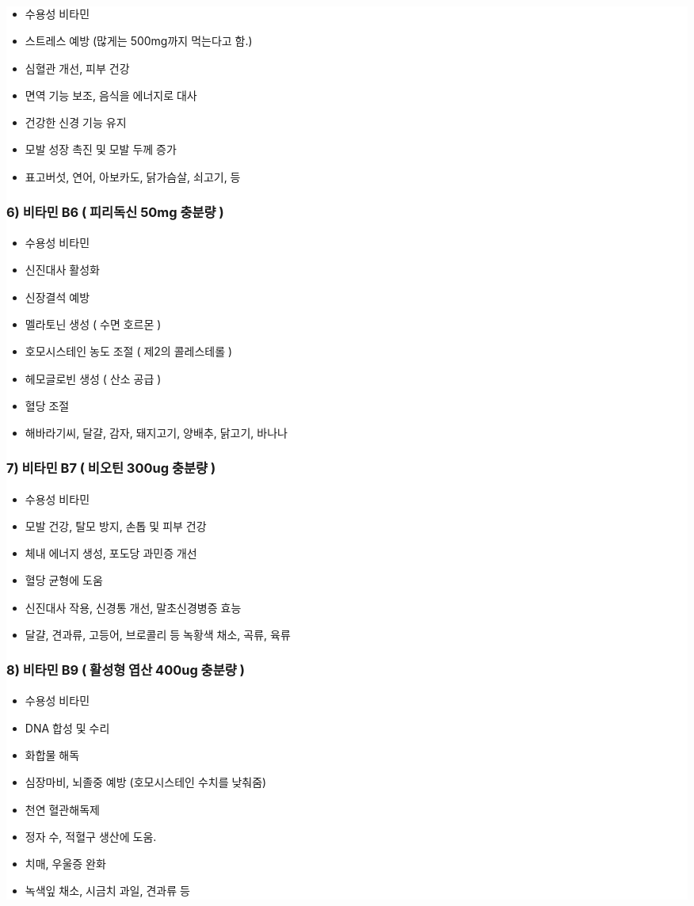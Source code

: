 - 수용성 비타민

- 스트레스 예방 (많게는 500mg까지 먹는다고 함.)

- 심혈관 개선, 피부 건강

- 면역 기능 보조, 음식을 에너지로 대사

- 건강한 신경 기능 유지

- 모발 성장 촉진 및 모발 두께 증가

- 표고버섯, 연어, 아보카도, 닭가슴살, 쇠고기, 등

### 6) 비타민 B6 ( 피리독신 50mg 충분량 )

- 수용성 비타민

- 신진대사 활성화

- 신장결석 예방 

- 멜라토닌 생성 ( 수면 호르몬 )

- 호모시스테인 농도 조절 ( 제2의 콜레스테롤 )

- 헤모글로빈 생성 ( 산소 공급 )

- 혈당 조절

- 해바라기씨, 달걀, 감자, 돼지고기, 양배추, 닭고기, 바나나

### 7) 비타민 B7 ( 비오틴 300ug 충분량 )

- 수용성 비타민 

- 모발 건강, 탈모 방지, 손톱 및 피부 건강

- 체내 에너지 생성, 포도당 과민증 개선

- 혈당 균형에 도움

- 신진대사 작용, 신경통 개선, 말초신경병증 효능

- 달걀, 견과류, 고등어, 브로콜리 등 녹황색 채소, 곡류, 육류

### 8) 비타민 B9 ( 활성형 엽산 400ug 충분량 )

- 수용성 비타민

- DNA 합성 및 수리

- 화합물 해독

- 심장마비, 뇌졸중 예방 (호모시스테인 수치를 낮춰줌)

- 천연 혈관해독제 

- 정자 수, 적혈구 생산에 도움.

- 치매, 우울증 완화 

- 녹색잎 채소, 시금치 과일, 견과류 등
